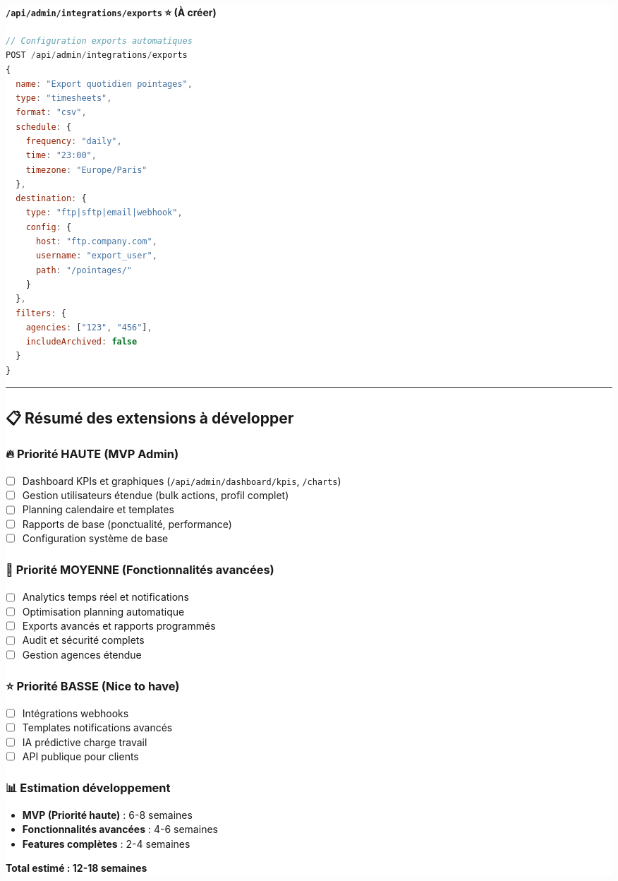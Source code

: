 #### `/api/admin/integrations/exports` ⭐ (À créer)

```javascript
// Configuration exports automatiques
POST /api/admin/integrations/exports
{
  name: "Export quotidien pointages",
  type: "timesheets",
  format: "csv",
  schedule: {
    frequency: "daily",
    time: "23:00",
    timezone: "Europe/Paris"
  },
  destination: {
    type: "ftp|sftp|email|webhook",
    config: {
      host: "ftp.company.com",
      username: "export_user",
      path: "/pointages/"
    }
  },
  filters: {
    agencies: ["123", "456"],
    includeArchived: false
  }
}
```

---

## 📋 **Résumé des extensions à développer**

### 🔥 **Priorité HAUTE (MVP Admin)**

- [ ] Dashboard KPIs et graphiques (`/api/admin/dashboard/kpis`, `/charts`)
- [ ] Gestion utilisateurs étendue (bulk actions, profil complet)
- [ ] Planning calendaire et templates
- [ ] Rapports de base (ponctualité, performance)
- [ ] Configuration système de base

### 🚀 **Priorité MOYENNE (Fonctionnalités avancées)**

- [ ] Analytics temps réel et notifications
- [ ] Optimisation planning automatique
- [ ] Exports avancés et rapports programmés
- [ ] Audit et sécurité complets
- [ ] Gestion agences étendue

### ⭐ **Priorité BASSE (Nice to have)**

- [ ] Intégrations webhooks
- [ ] Templates notifications avancés
- [ ] IA prédictive charge travail
- [ ] API publique pour clients

### 📊 **Estimation développement**

- **MVP (Priorité haute)** : 6-8 semaines
- **Fonctionnalités avancées** : 4-6 semaines
- **Features complètes** : 2-4 semaines

**Total estimé : 12-18 semaines**
